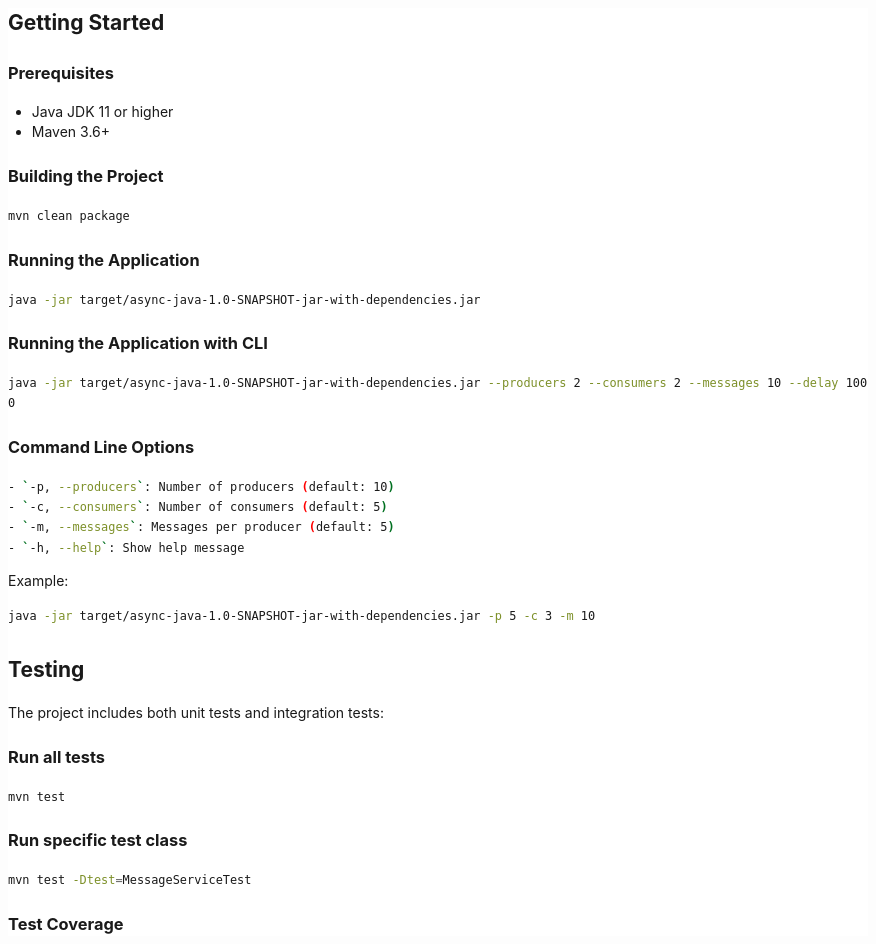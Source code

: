 ## Getting Started

### Prerequisites

- Java JDK 11 or higher
- Maven 3.6+

### Building the Project
```bash
mvn clean package
```

### Running the Application
```bash
java -jar target/async-java-1.0-SNAPSHOT-jar-with-dependencies.jar
```

### Running the Application with CLI
```bash
java -jar target/async-java-1.0-SNAPSHOT-jar-with-dependencies.jar --producers 2 --consumers 2 --messages 10 --delay 1000
```

### Command Line Options

```bash
- `-p, --producers`: Number of producers (default: 10)
- `-c, --consumers`: Number of consumers (default: 5)
- `-m, --messages`: Messages per producer (default: 5)
- `-h, --help`: Show help message
```

Example:
```bash
java -jar target/async-java-1.0-SNAPSHOT-jar-with-dependencies.jar -p 5 -c 3 -m 10
```

## Testing

The project includes both unit tests and integration tests:

### Run all tests
```bash
mvn test
```

### Run specific test class
```bash
mvn test -Dtest=MessageServiceTest
```


### Test Coverage
